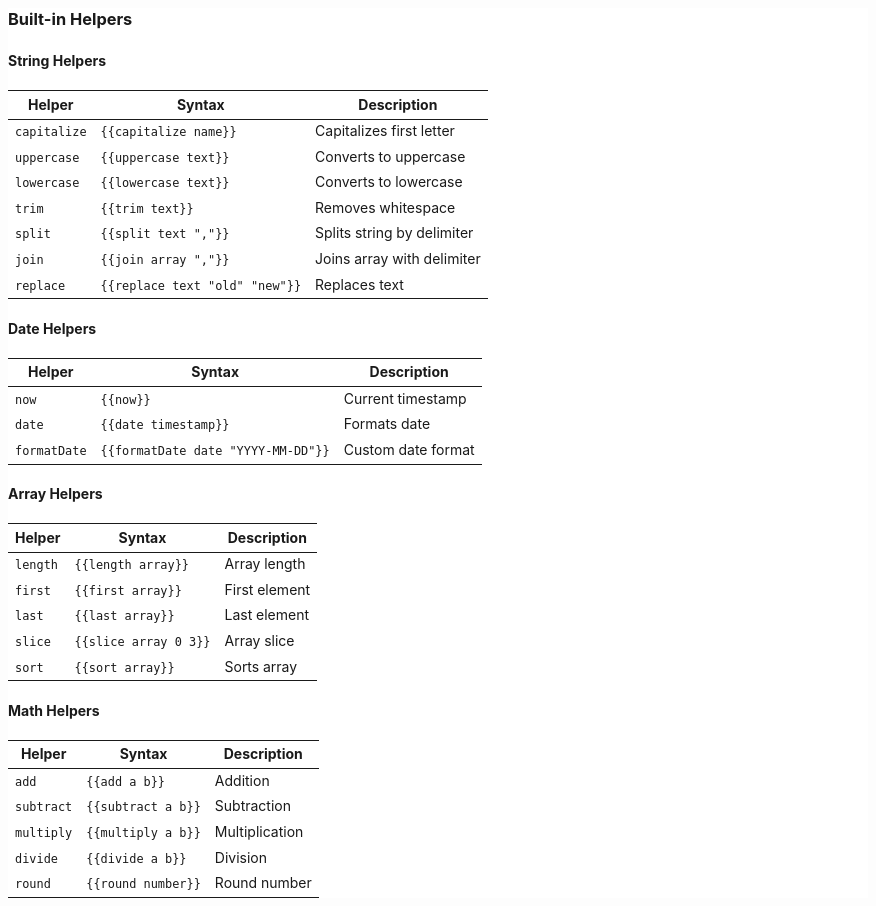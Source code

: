 ### Built-in Helpers

#### String Helpers

| Helper | Syntax | Description |
|--------|--------|-------------|
| `capitalize` | `{{capitalize name}}` | Capitalizes first letter |
| `uppercase` | `{{uppercase text}}` | Converts to uppercase |
| `lowercase` | `{{lowercase text}}` | Converts to lowercase |
| `trim` | `{{trim text}}` | Removes whitespace |
| `split` | `{{split text ","}}` | Splits string by delimiter |
| `join` | `{{join array ","}}` | Joins array with delimiter |
| `replace` | `{{replace text "old" "new"}}` | Replaces text |

#### Date Helpers

| Helper | Syntax | Description |
|--------|--------|-------------|
| `now` | `{{now}}` | Current timestamp |
| `date` | `{{date timestamp}}` | Formats date |
| `formatDate` | `{{formatDate date "YYYY-MM-DD"}}` | Custom date format |

#### Array Helpers

| Helper | Syntax | Description |
|--------|--------|-------------|
| `length` | `{{length array}}` | Array length |
| `first` | `{{first array}}` | First element |
| `last` | `{{last array}}` | Last element |
| `slice` | `{{slice array 0 3}}` | Array slice |
| `sort` | `{{sort array}}` | Sorts array |

#### Math Helpers

| Helper | Syntax | Description |
|--------|--------|-------------|
| `add` | `{{add a b}}` | Addition |
| `subtract` | `{{subtract a b}}` | Subtraction |
| `multiply` | `{{multiply a b}}` | Multiplication |
| `divide` | `{{divide a b}}` | Division |
| `round` | `{{round number}}` | Round number |
